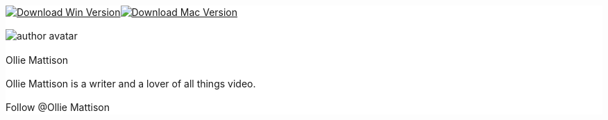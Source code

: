 [![Download Win Version](https://images.wondershare.com/filmora/guide/download-btn-win.jpg)](https://tools.techidaily.com/wondershare/filmora/download/)[![Download Mac Version](https://images.wondershare.com/filmora/guide/download-btn-mac.jpg)](https://tools.techidaily.com/wondershare/filmora/download/)

![author avatar](https://images.wondershare.com/filmora/article-images/ollie-mattison.jpg)

Ollie Mattison

Ollie Mattison is a writer and a lover of all things video.

Follow @Ollie Mattison


<ins class="adsbygoogle"
     style="display:block"
     data-ad-format="autorelaxed"
     data-ad-client="ca-pub-7571918770474297"
     data-ad-slot="1223367746"></ins>



<ins class="adsbygoogle"
     style="display:block"
     data-ad-client="ca-pub-7571918770474297"
     data-ad-slot="8358498916"
     data-ad-format="auto"
     data-full-width-responsive="true"></ins>





